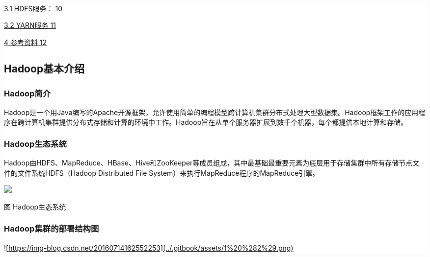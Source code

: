 [3.1 HDFS服务： 10]()

[3.2 YARN服务 11]()

[4 参考资料 12]()

## Hadoop基本介绍

### Hadoop简介

Hadoop是一个用Java编写的Apache开源框架，允许使用简单的编程模型跨计算机集群分布式处理大型数据集。Hadoop框架工作的应用程序在跨计算机集群提供分布式存储和计算的环境中工作。Hadoop旨在从单个服务器扩展到数千个机器，每个都提供本地计算和存储。

### Hadoop生态系统

Hadoop由HDFS、MapReduce、HBase、Hive和ZooKeeper等成员组成，其中最基础最重要元素为底层用于存储集群中所有存储节点文件的文件系统HDFS（Hadoop Distributed File System）来执行MapReduce程序的MapReduce引擎。

![](../.gitbook/assets/0.png)

图 Hadoop生态系统

### Hadoop集群的部署结构图

![https://img-blog.csdn.net/20160714162552253](../.gitbook/assets/1%20%282%29.png)
